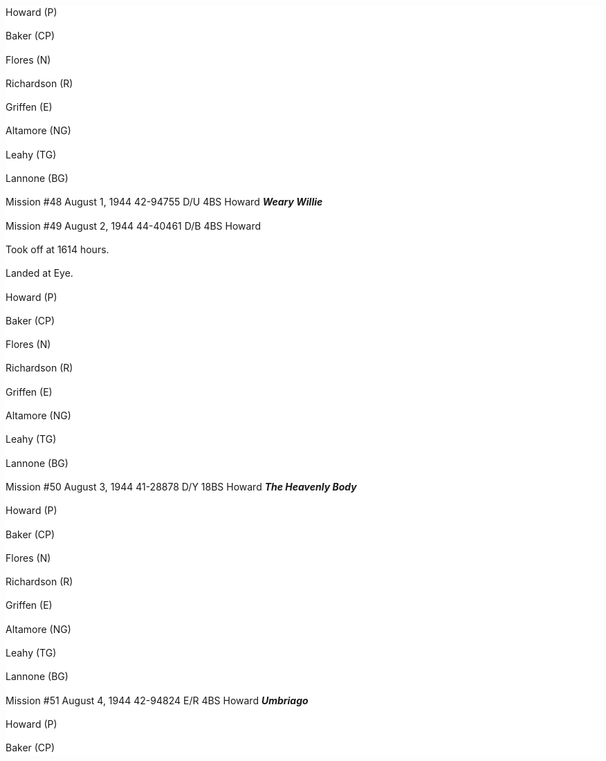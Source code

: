 Howard (P)

Baker (CP)

Flores (N)

Richardson (R)

Griffen (E)

Altamore (NG)

Leahy (TG)

Lannone (BG)

Mission #48 August 1, 1944 42-94755 D/U 4BS Howard ***Weary
Willie***

Mission #49 August 2, 1944 44-40461 D/B 4BS Howard

Took off at 1614 hours.

Landed at Eye.

Howard (P)

Baker (CP)

Flores (N)

Richardson (R)

Griffen (E)

Altamore (NG)

Leahy (TG)

Lannone (BG)

Mission #50 August 3, 1944 41-28878 D/Y 18BS Howard ***The
Heavenly Body*** 

Howard (P)

Baker (CP)

Flores (N)

Richardson (R)

Griffen (E)

Altamore (NG)

Leahy (TG)

Lannone (BG)

Mission #51 August 4, 1944 42-94824 E/R 4BS Howard ***Umbriago***

Howard (P)

Baker (CP)
